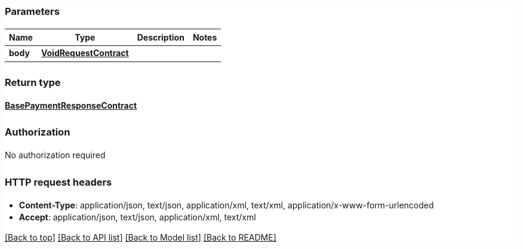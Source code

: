 ### Parameters

Name | Type | Description  | Notes
------------- | ------------- | ------------- | -------------
 **body** | [**VoidRequestContract**](VoidRequestContract.md)|  | 

### Return type

[**BasePaymentResponseContract**](BasePaymentResponseContract.md)

### Authorization

No authorization required

### HTTP request headers

 - **Content-Type**: application/json, text/json, application/xml, text/xml, application/x-www-form-urlencoded
 - **Accept**: application/json, text/json, application/xml, text/xml

[[Back to top]](#) [[Back to API list]](../README.md#documentation-for-api-endpoints) [[Back to Model list]](../README.md#documentation-for-models) [[Back to README]](../README.md)
